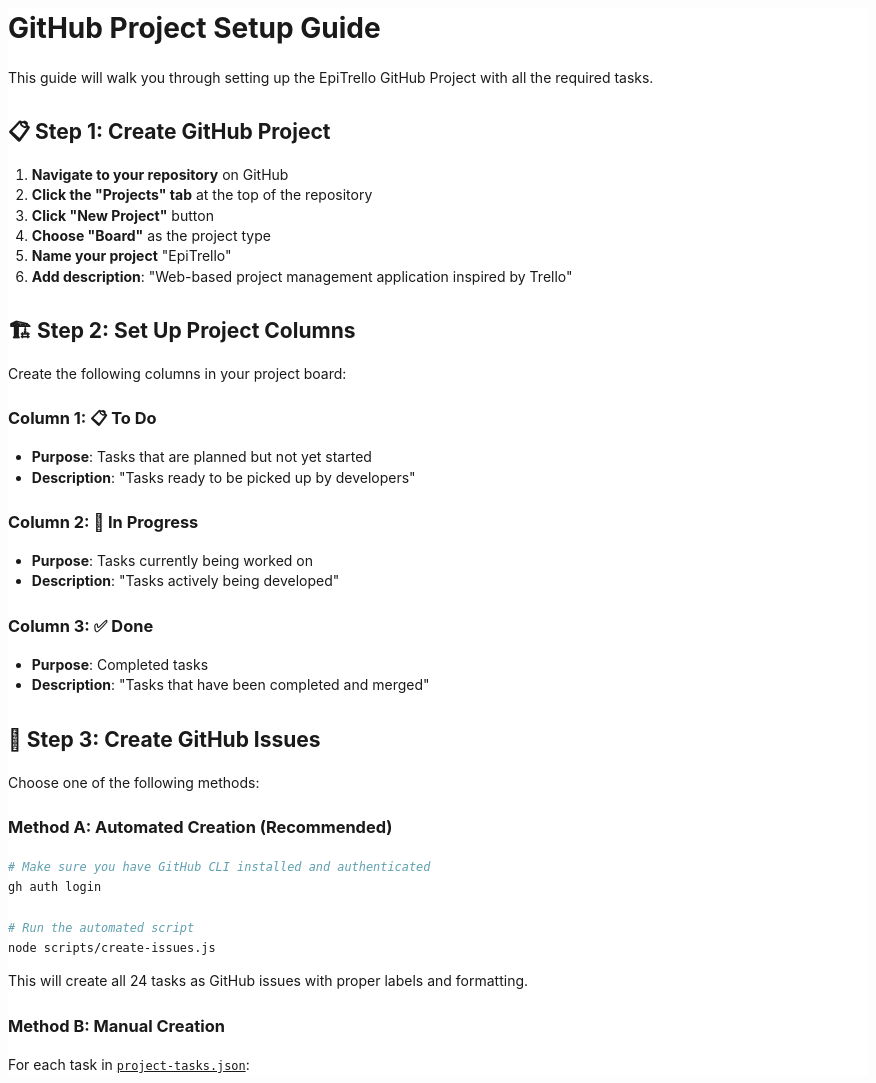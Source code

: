 # GitHub Project Setup Guide

This guide will walk you through setting up the EpiTrello GitHub Project with all the required tasks.

## 📋 Step 1: Create GitHub Project

1. **Navigate to your repository** on GitHub
2. **Click the "Projects" tab** at the top of the repository
3. **Click "New Project"** button
4. **Choose "Board"** as the project type
5. **Name your project** "EpiTrello"
6. **Add description**: "Web-based project management application inspired by Trello"

## 🏗️ Step 2: Set Up Project Columns

Create the following columns in your project board:

### Column 1: 📋 To Do
- **Purpose**: Tasks that are planned but not yet started
- **Description**: "Tasks ready to be picked up by developers"

### Column 2: 🚧 In Progress
- **Purpose**: Tasks currently being worked on
- **Description**: "Tasks actively being developed"

### Column 3: ✅ Done
- **Purpose**: Completed tasks
- **Description**: "Tasks that have been completed and merged"

## 🎯 Step 3: Create GitHub Issues

Choose one of the following methods:

### Method A: Automated Creation (Recommended)

```bash
# Make sure you have GitHub CLI installed and authenticated
gh auth login

# Run the automated script
node scripts/create-issues.js
```

This will create all 24 tasks as GitHub issues with proper labels and formatting.

### Method B: Manual Creation

For each task in [`project-tasks.json`](./project-tasks.json):
